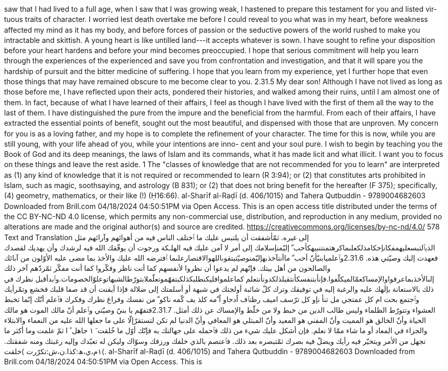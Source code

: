 saw that I had lived to a full age, when I saw that I was growing weak,
I hastened to prepare this testament for you and listed vir- tuous
traits of character. I worried lest death overtake me before I could
reveal to you what was in my heart, before weakness affected my mind as
it has my body, and before forces of passion or the seductive powers of
the world rushed to make you intractable and skittish. A young heart is
like untilled land---it accepts whatever is sown. I have sought to
refine your disposition before your heart hardens and before your mind
becomes preoccupied. I hope that serious commitment will help you learn
through the experiences of the experienced and save you from
confrontation and investigation, and that it will spare you the hardship
of pursuit and the bitter medicine of suffering. I hope that you learn
from my experience, yet I further hope that even those things that may
have remained obscure to me become clear to you. 2.31.5 My dear son!
Although I have not lived as long as those before me, I have reflected
upon their acts, pondered their histories, and walked among their ruins,
until I am almost one of them. In fact, because of what I have learned
of their affairs, I feel as though I have lived with the first of them
all the way to the last of them. I have distinguished the pure from the
impure and the beneficial from the harmful. From each of their affairs,
I have extracted the essential points of benefit, sought out the most
beautiful, and dispensed with those that are unproven. My concern for
you is as a loving father, and my hope is to complete the refinement of
your character. The time for this is now, while you are still young,
with your life ahead of you, while your intentions are inno- cent and
your soul pure. I wish to begin by teaching you the Book of God and its
deep meanings, the laws of Islam and its commands, what it has made
licit and what illicit. I want you to focus on these things and leave
the rest aside. 1 The "classes of knowledge that are not recommended for
you to learn" are interpreted as (1) any kind of knowledge that it is
not required or recommended to learn (R 3:94); or (2) that constitutes
arts prohibited in Islam, such as magic, soothsaying, and astrology (B
831); or (2) that does not bring benefit for the hereafter (F 375);
specifically, (4) geometry, mathematics, or their like (!) (Ḥ16:66).
al-Sharīf al-Raḍī (d. 406/1015) and Tahera Qutbuddin - 9789004682603
Downloaded from Brill.com 04/18/2024 04:50:51PM via Open Access. This is
an open access title distributed under the terms of the CC BY-NC-ND 4.0
license, which permits any non-commercial use, distribution, and
reproduction in any medium, provided no alterations are made and the
original author(s) and source are credited.
https://creativecommons.org/licenses/by-nc-nd/4.0/ 578 Text and
Translation إلى غيره. ثمّأشفقت أن يلتبس عليك ما ٱختلف الناس فيه من
أهوائهم وآرائهم مثل الذيٱلتبسعليهمفكانإحكامذلكعلىماكرهتمنتنبيهكأحب ّ
إليّمنإسلامك إلى أمر لا آمن عليك فيه الهلـكة ورجوت أن يوفّقك الله فيه
لرشدك وأن يهديك لقصدك فعهدت إليك وصيّتي هذه. 2.31.6وٱعلميابنيّأنّ أحب ّ
ماأنتآخذبهإليّمنوصيّتيتقوىاللهوالاقتصارعلىما ٱفترضه الله عليك والأخذ بما
مضى عليه الأوّلون من آبائك والصالحون من أهل بيتك. فإنّهم لم يدعوا أن نظروا
لأنفسهم كما أنت ناظر وفكّروا كما أنت مفكّر ثمّردّهم آخر ذلك
إلىالأخذبماعرفواوالإمساكعمّالميكلّفوا.فإنأبتنفسكأنتقبلذلكدونأنتعلم
كماعلموافليكنطلبكذلكبتفهّموتعلّملابتورّطالشبهاتوعلوّالخصومات.وٱبدأقبل نظرك
في ذلك بالاستعانة بإلٰهك عليه والرغبة إليه في توفيقك وترك كلّ شائبة أولجتك
في شبهة أو أسلمتك إلى ضلالة فإذا أيقنت أن قد صفا قلبك فخشع وتمّرأيك
وٱجتمع بحت ام كل عمتجي مل تنأ نإو كل ترّسف اميف رظنٱف اًدحاو اً ّمه كلذ يف
كّمه ناكو ّ من نفسك وفراغ نظرك وفكرك فٱعلم أنّك إنّما تخبط العشواء وتتورّط
الظلماء وليس طالب الدين من خبط ولا من خلّط والإمساك عن ذلك أمثل.
2.31.7فتفهّم يا بنيّ وصيّتي وٱعلم أنّ مالك الموت هو مالك الحياة وأنّ الخالق
هو المميت وأنّ المفني هو المعيد وأنّ المبتلي هو المعافي وأنّ الدنيا لم تكن
لتستقرّإلّا على ما جعلها الله عليه من النعماء والابتلاء والجزاء في المعاد
أو ما شاء ممّا لا نعلم. فإن أشكل عليك شيء من ذلك فٱحمله على جهالتك به
فإنّك أوّل ما خُلقت َ ١ جاهل ً ا ثمّ علمت وما أكثر ما تجهل من الأمر ويتحيّر
فيه رأيك ويضلّ فيه بصرك ثمّتبصره بعد ذلك. فٱعتصم بالذي خلقك ورزقك وسوّاك
وليكن له تعبّدك وإليه رغبتك ومنه شفقتك. ١م،ي،ھ:كذا.ن،ش:تكرّرت ⟩خلقت⟨.
al-Sharīf al-Raḍī (d. 406/1015) and Tahera Qutbuddin - 9789004682603
Downloaded from Brill.com 04/18/2024 04:50:51PM via Open Access. This is